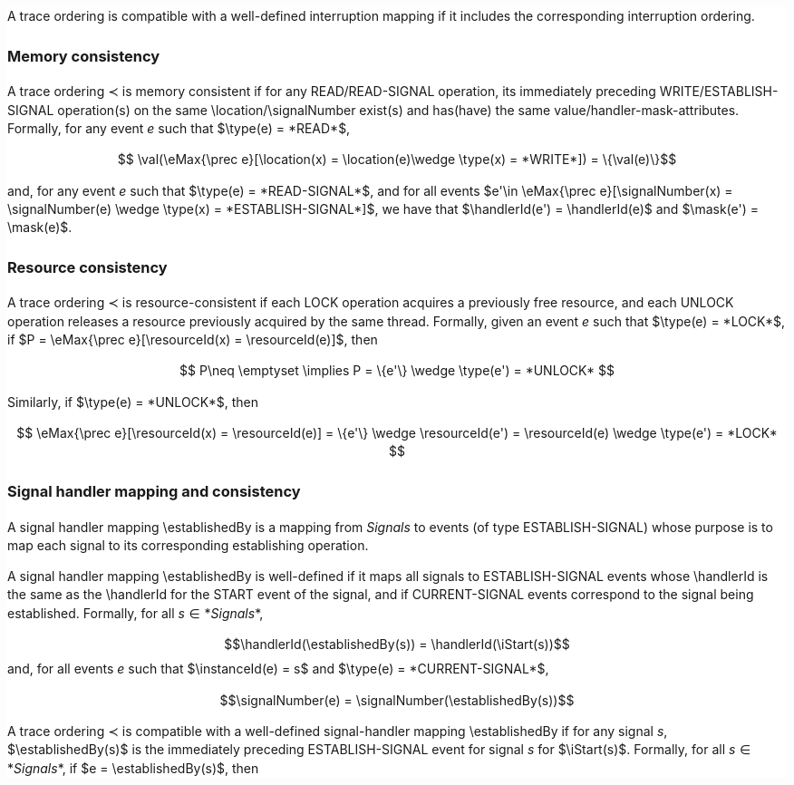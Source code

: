 A trace ordering is compatible with a well-defined interruption mapping if
it includes the corresponding interruption ordering.

### Memory consistency

A trace ordering $\prec$ is memory consistent if for any READ/READ-SIGNAL
operation, its immediately preceding WRITE/ESTABLISH-SIGNAL operation(s)
on the same \location/\signalNumber exist(s) and has(have) the same
value/handler-mask-attributes.
Formally, for any event $e$ such that $\type(e) = *READ*$,

$$ \val(\eMax{\prec e}[\location(x) = \location(e)\wedge \type(x) = *WRITE*])
 = \{\val(e)\}$$

and, for any event $e$ such that $\type(e) = *READ-SIGNAL*$, and for all
events $e'\in \eMax{\prec e}[\signalNumber(x) = \signalNumber(e)
                             \wedge \type(x) = *ESTABLISH-SIGNAL*]$,
we have that $\handlerId(e') = \handlerId(e)$ and $\mask(e') = \mask(e)$.

### Resource consistency

A trace ordering $\prec$ is resource-consistent if each LOCK operation acquires
a previously free resource, and each UNLOCK operation releases a resource
previously acquired by the same thread.  Formally, given an event *e* such that
$\type(e) = *LOCK*$, if $P = \eMax{\prec e}[\resourceId(x) = \resourceId(e)]$,
then

$$ P\neq \emptyset \implies P = \{e'\} \wedge \type(e') = *UNLOCK* $$

Similarly, if $\type(e) = *UNLOCK*$, then

$$ \eMax{\prec e}[\resourceId(x) = \resourceId(e)] = \{e'\}
    \wedge \resourceId(e') = \resourceId(e) \wedge \type(e') = *LOCK* $$

### Signal handler mapping and consistency

A signal handler mapping \establishedBy is a mapping from *Signals* to events
(of type ESTABLISH-SIGNAL) whose purpose is to map each signal to its
corresponding establishing operation.

A signal handler mapping \establishedBy is well-defined if it maps all signals
to ESTABLISH-SIGNAL events whose \handlerId is the same as the \handlerId for
the START event of the signal, and if CURRENT-SIGNAL events correspond to the
signal being established.  Formally, for all $s\in *Signals*$,

$$\handlerId(\establishedBy(s)) = \handlerId(\iStart(s))$$
and, for all events $e$ such that $\instanceId(e) = s$ and
$\type(e) = *CURRENT-SIGNAL*$,

$$\signalNumber(e) = \signalNumber(\establishedBy(s))$$

A trace ordering $\prec$ is compatible with a well-defined signal-handler
mapping \establishedBy if for any signal *s*, $\establishedBy(s)$ is the
immediately preceding ESTABLISH-SIGNAL event for signal *s* for $\iStart(s)$.
Formally, for all $s\in *Signals*$, if $e = \establishedBy(s)$, then
